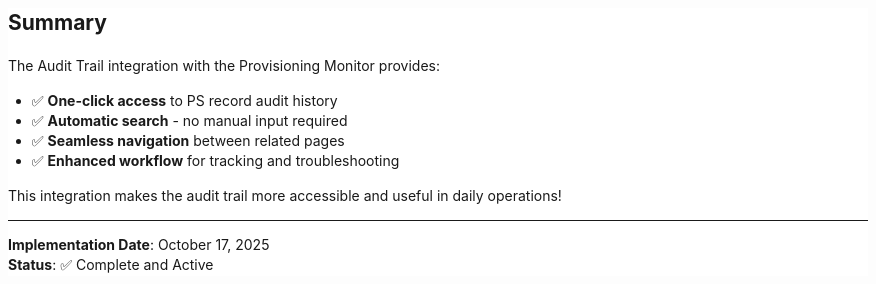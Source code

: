 ## Summary

The Audit Trail integration with the Provisioning Monitor provides:
- ✅ **One-click access** to PS record audit history
- ✅ **Automatic search** - no manual input required
- ✅ **Seamless navigation** between related pages
- ✅ **Enhanced workflow** for tracking and troubleshooting

This integration makes the audit trail more accessible and useful in daily operations!

---

**Implementation Date**: October 17, 2025  
**Status**: ✅ Complete and Active

